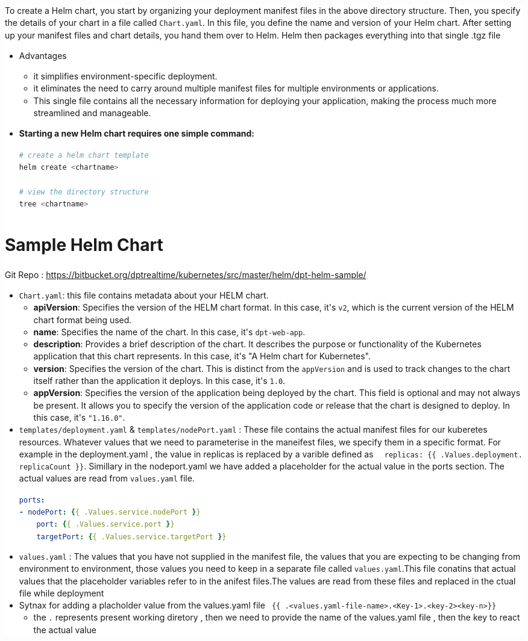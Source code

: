 To create a Helm chart, you start by organizing your deployment manifest files in the above directory structure. Then, you specify the details of your chart in a file called `Chart.yaml`. In this file, you define the name and version of your Helm chart. After setting up your manifest files and chart details, you hand them over to Helm. Helm then packages everything into that single .tgz file

- Advantages 
    - it simplifies environment-specific deployment.
    - it eliminates the need to carry around multiple manifest files for multiple environments or applications.
    - This single file contains all the necessary information for deploying your application, making the process much more streamlined and manageable.

- **Starting a new Helm chart requires one simple command:**
    ```bash
    # create a helm chart template
    helm create <chartname>

    # view the directory structure
    tree <chartname>
    ```

# Sample Helm Chart
Git Repo : https://bitbucket.org/dptrealtime/kubernetes/src/master/helm/dpt-helm-sample/

- `Chart.yaml`: this file contains metadata about your HELM chart.
    - **apiVersion**: Specifies the version of the HELM chart format. In this case, it's `v2`, which is the current version of the HELM chart format being used.
    - **name**: Specifies the name of the chart. In this case, it's `dpt-web-app`.
    - **description**: Provides a brief description of the chart. It describes the purpose or functionality of the Kubernetes application that this chart represents. In this case, it's "A Helm chart for Kubernetes".
    - **version**: Specifies the version of the chart. This is distinct from the `appVersion` and is used to track changes to the chart itself rather than the application it deploys. In this case, it's `1.0`.
    - **appVersion**: Specifies the version of the application being deployed by the chart. This field is optional and may not always be present. It allows you to specify the version of the application code or release that the chart is designed to deploy. In this case, it's `"1.16.0"`.
- `templates/deployment.yaml` & `templates/nodePort.yaml` : These file contains the actual manifest files for our kuberetes resources. Whatever values that we need to parameterise in the maneifest files, we specify them in a specific format. For example in the deployment.yaml , the value in replicas is replaced by a varible defined as `  replicas: {{ .Values.deployment.replicaCount }}`. Simillary in the nodeport.yaml we have added a placeholder for the actual value in the ports section. The actual values are read from `values.yaml` file.
    ```yaml
    ports:
    - nodePort: {{ .Values.service.nodePort }}
        port: {{ .Values.service.port }}
        targetPort: {{ .Values.service.targetPort }}
    ```
- `values.yaml` : The values that you have not supplied in the manifest file, the values that you are expecting to be changing from environment to environment, those values you need to keep in a separate file called `values.yaml`.This file conatins that actual values that the placeholder variables refer to in the anifest files.The values are read from these files and replaced in the ctual file while deployment
- Sytnax for adding a placholder value from the values.yaml file
` {{ .<values.yaml-file-name>.<Key-1>.<key-2><key-n>}}`
    - the `.` represents present working diretory , then we need to provide the name of the values.yaml file , then the key to react the actual value
